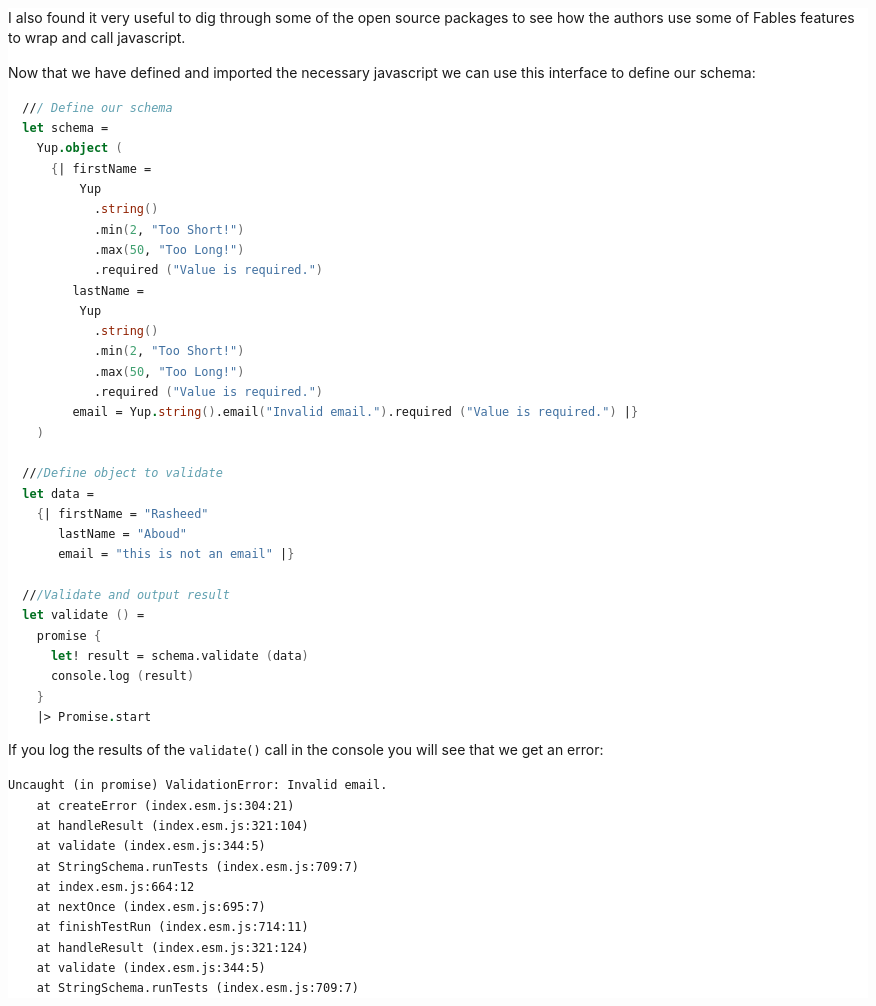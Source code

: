 I also found it very useful to dig through some of the open source packages to see how the authors use some of Fables features to wrap and call javascript.

Now that we have defined and imported the necessary javascript we can use this interface to define our schema:

```fsharp
  /// Define our schema
  let schema =
    Yup.object (
      {| firstName =
          Yup
            .string()
            .min(2, "Too Short!")
            .max(50, "Too Long!")
            .required ("Value is required.")
         lastName =
          Yup
            .string()
            .min(2, "Too Short!")
            .max(50, "Too Long!")
            .required ("Value is required.")
         email = Yup.string().email("Invalid email.").required ("Value is required.") |}
    )

  ///Define object to validate
  let data =
    {| firstName = "Rasheed"
       lastName = "Aboud"
       email = "this is not an email" |}

  ///Validate and output result
  let validate () =
    promise {
      let! result = schema.validate (data)
      console.log (result)
    }
    |> Promise.start
```

If you log the results of the `validate()` call in the console you will see that we get an error:

```console
Uncaught (in promise) ValidationError: Invalid email.
    at createError (index.esm.js:304:21)
    at handleResult (index.esm.js:321:104)
    at validate (index.esm.js:344:5)
    at StringSchema.runTests (index.esm.js:709:7)
    at index.esm.js:664:12
    at nextOnce (index.esm.js:695:7)
    at finishTestRun (index.esm.js:714:11)
    at handleResult (index.esm.js:321:124)
    at validate (index.esm.js:344:5)
    at StringSchema.runTests (index.esm.js:709:7)
```
